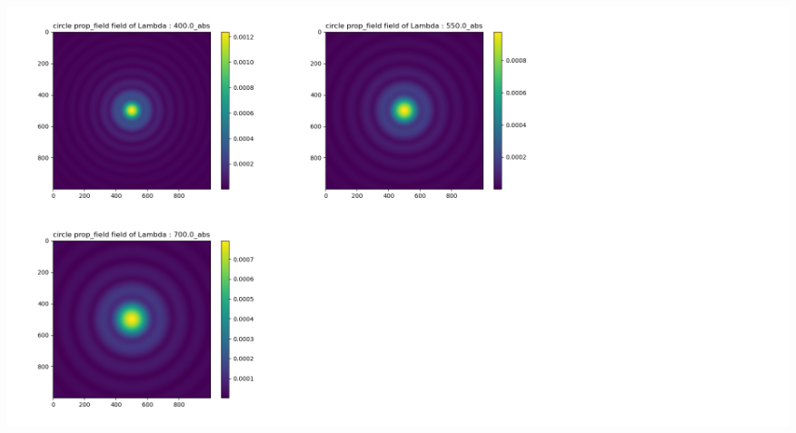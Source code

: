 <img src="./figures/diffraction/400wvl_prop_circ.png" width="300"><img src="./figures/diffraction/550wvl_prop_circ.png" width="300"><img src="./figures/diffraction/700wvl_prop_circ.png" width="300">